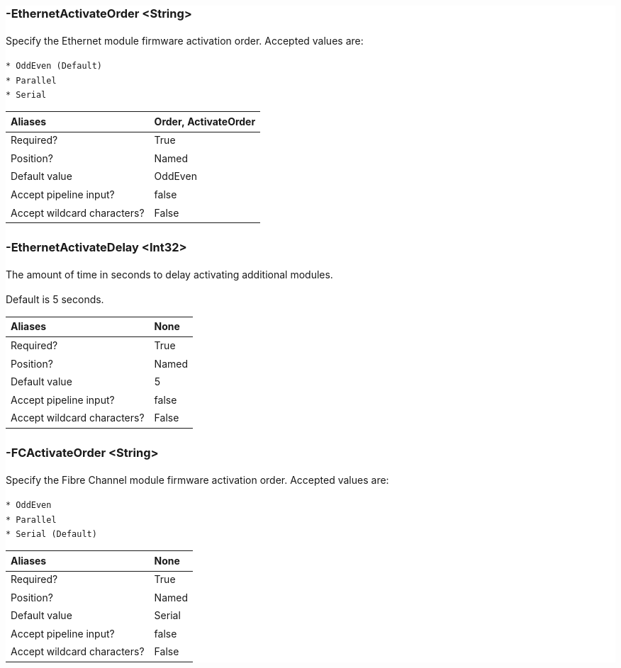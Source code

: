 ### -EthernetActivateOrder &lt;String&gt;

Specify the Ethernet module firmware activation order.  Accepted values are:

    * OddEven (Default)
    * Parallel
    * Serial

| Aliases | Order, ActivateOrder |
| :--- | :--- |
| Required? | True |
| Position? | Named |
| Default value | OddEven |
| Accept pipeline input? | false |
| Accept wildcard characters? | False |

### -EthernetActivateDelay &lt;Int32&gt;

The amount of time in seconds to delay activating additional modules.

Default is 5 seconds.

| Aliases | None |
| :--- | :--- |
| Required? | True |
| Position? | Named |
| Default value | 5 |
| Accept pipeline input? | false |
| Accept wildcard characters? | False |

### -FCActivateOrder &lt;String&gt;

Specify the Fibre Channel module firmware activation order.  Accepted values are:

    * OddEven
    * Parallel
    * Serial (Default)

| Aliases | None |
| :--- | :--- |
| Required? | True |
| Position? | Named |
| Default value | Serial |
| Accept pipeline input? | false |
| Accept wildcard characters? | False |
